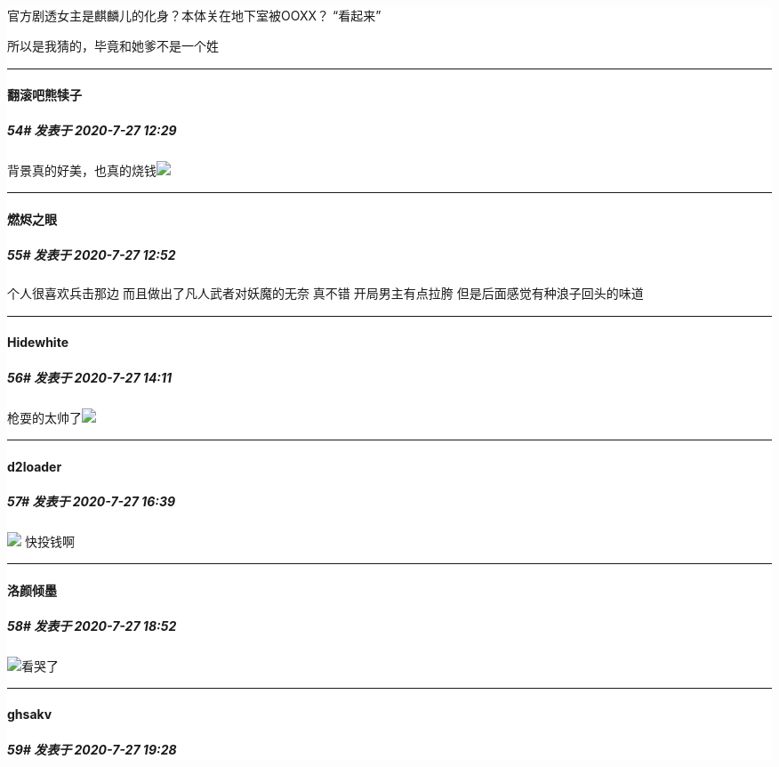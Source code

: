 官方剧透女主是麒麟儿的化身？本体关在地下室被OOXX？</blockquote>
“看起来”

所以是我猜的，毕竟和她爹不是一个姓


-----

####  翻滚吧熊犊子  
##### 54#       发表于 2020-7-27 12:29


背景真的好美，也真的烧钱<img src="https://static.saraba1st.com/image/smiley/face2017/152.png" referrerpolicy="no-referrer">


-----

####  燃烬之眼  
##### 55#       发表于 2020-7-27 12:52


个人很喜欢兵击那边 而且做出了凡人武者对妖魔的无奈 真不错 开局男主有点拉胯 但是后面感觉有种浪子回头的味道


-----

####  Hidewhite  
##### 56#       发表于 2020-7-27 14:11


枪耍的太帅了<img src="https://static.saraba1st.com/image/smiley/face2017/138.png" referrerpolicy="no-referrer">


-----

####  d2loader  
##### 57#       发表于 2020-7-27 16:39


<img src="https://static.saraba1st.com/image/smiley/face2017/186.png" referrerpolicy="no-referrer"> 快投钱啊


-----

####  洛颜倾墨  
##### 58#       发表于 2020-7-27 18:52


<img src="https://static.saraba1st.com/image/smiley/face2017/140.png" referrerpolicy="no-referrer">看哭了


-----

####  ghsakv  
##### 59#       发表于 2020-7-27 19:28

